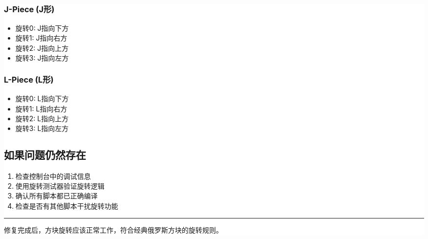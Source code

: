 ### J-Piece (J形)
- 旋转0: J指向下方
- 旋转1: J指向右方
- 旋转2: J指向上方
- 旋转3: J指向左方

### L-Piece (L形)
- 旋转0: L指向下方
- 旋转1: L指向右方
- 旋转2: L指向上方
- 旋转3: L指向左方

## 如果问题仍然存在
1. 检查控制台中的调试信息
2. 使用旋转测试器验证旋转逻辑
3. 确认所有脚本都已正确编译
4. 检查是否有其他脚本干扰旋转功能

---

修复完成后，方块旋转应该正常工作，符合经典俄罗斯方块的旋转规则。 